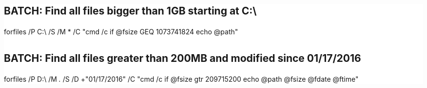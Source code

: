 ## BATCH: Find all files bigger than 1GB starting at C:\
forfiles /P C:\ /S /M * /C "cmd /c if @fsize GEQ 1073741824 echo @path"

## BATCH: Find all files greater than 200MB and modified since 01/17/2016
forfiles /P D:\ /M *.* /S /D +"01/17/2016" /C "cmd /c if @fsize gtr 209715200 echo @path @fsize @fdate @ftime"